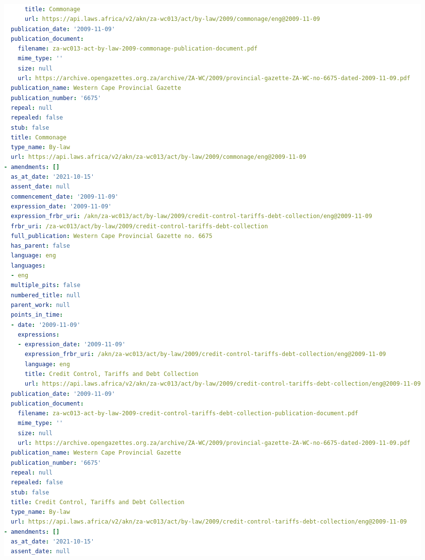 ```yaml
      title: Commonage
      url: https://api.laws.africa/v2/akn/za-wc013/act/by-law/2009/commonage/eng@2009-11-09
  publication_date: '2009-11-09'
  publication_document:
    filename: za-wc013-act-by-law-2009-commonage-publication-document.pdf
    mime_type: ''
    size: null
    url: https://archive.opengazettes.org.za/archive/ZA-WC/2009/provincial-gazette-ZA-WC-no-6675-dated-2009-11-09.pdf
  publication_name: Western Cape Provincial Gazette
  publication_number: '6675'
  repeal: null
  repealed: false
  stub: false
  title: Commonage
  type_name: By-law
  url: https://api.laws.africa/v2/akn/za-wc013/act/by-law/2009/commonage/eng@2009-11-09
- amendments: []
  as_at_date: '2021-10-15'
  assent_date: null
  commencement_date: '2009-11-09'
  expression_date: '2009-11-09'
  expression_frbr_uri: /akn/za-wc013/act/by-law/2009/credit-control-tariffs-debt-collection/eng@2009-11-09
  frbr_uri: /za-wc013/act/by-law/2009/credit-control-tariffs-debt-collection
  full_publication: Western Cape Provincial Gazette no. 6675
  has_parent: false
  language: eng
  languages:
  - eng
  multiple_pits: false
  numbered_title: null
  parent_work: null
  points_in_time:
  - date: '2009-11-09'
    expressions:
    - expression_date: '2009-11-09'
      expression_frbr_uri: /akn/za-wc013/act/by-law/2009/credit-control-tariffs-debt-collection/eng@2009-11-09
      language: eng
      title: Credit Control, Tariffs and Debt Collection
      url: https://api.laws.africa/v2/akn/za-wc013/act/by-law/2009/credit-control-tariffs-debt-collection/eng@2009-11-09
  publication_date: '2009-11-09'
  publication_document:
    filename: za-wc013-act-by-law-2009-credit-control-tariffs-debt-collection-publication-document.pdf
    mime_type: ''
    size: null
    url: https://archive.opengazettes.org.za/archive/ZA-WC/2009/provincial-gazette-ZA-WC-no-6675-dated-2009-11-09.pdf
  publication_name: Western Cape Provincial Gazette
  publication_number: '6675'
  repeal: null
  repealed: false
  stub: false
  title: Credit Control, Tariffs and Debt Collection
  type_name: By-law
  url: https://api.laws.africa/v2/akn/za-wc013/act/by-law/2009/credit-control-tariffs-debt-collection/eng@2009-11-09
- amendments: []
  as_at_date: '2021-10-15'
  assent_date: null
```